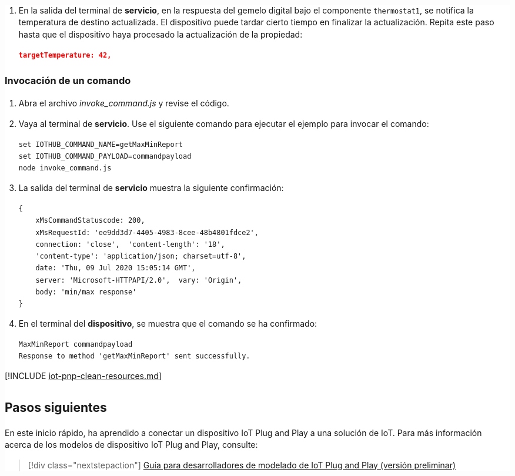 1. En la salida del terminal de **servicio**, en la respuesta del gemelo digital bajo el componente `thermostat1`, se notifica la temperatura de destino actualizada. El dispositivo puede tardar cierto tiempo en finalizar la actualización. Repita este paso hasta que el dispositivo haya procesado la actualización de la propiedad:

    ```json
    targetTemperature: 42,
    ```

### <a name="invoke-a-command"></a>Invocación de un comando

1. Abra el archivo *invoke_command.js* y revise el código.

1. Vaya al terminal de **servicio**. Use el siguiente comando para ejecutar el ejemplo para invocar el comando:

    ```cmd/sh
    set IOTHUB_COMMAND_NAME=getMaxMinReport
    set IOTHUB_COMMAND_PAYLOAD=commandpayload
    node invoke_command.js
    ```

1. La salida del terminal de **servicio** muestra la siguiente confirmación:

    ```cmd/sh
    {
        xMsCommandStatuscode: 200,  
        xMsRequestId: 'ee9dd3d7-4405-4983-8cee-48b4801fdce2',  
        connection: 'close',  'content-length': '18',  
        'content-type': 'application/json; charset=utf-8',  
        date: 'Thu, 09 Jul 2020 15:05:14 GMT',  
        server: 'Microsoft-HTTPAPI/2.0',  vary: 'Origin',  
        body: 'min/max response'
    }
    ```

1. En el terminal del **dispositivo**, se muestra que el comando se ha confirmado:

    ```cmd/sh
    MaxMinReport commandpayload
    Response to method 'getMaxMinReport' sent successfully.
    ```

[!INCLUDE [iot-pnp-clean-resources.md](../../includes/iot-pnp-clean-resources.md)]

## <a name="next-steps"></a>Pasos siguientes

En este inicio rápido, ha aprendido a conectar un dispositivo IoT Plug and Play a una solución de IoT. Para más información acerca de los modelos de dispositivo IoT Plug and Play, consulte:

> [!div class="nextstepaction"]
> [Guía para desarrolladores de modelado de IoT Plug and Play (versión preliminar)](concepts-developer-guide.md)
